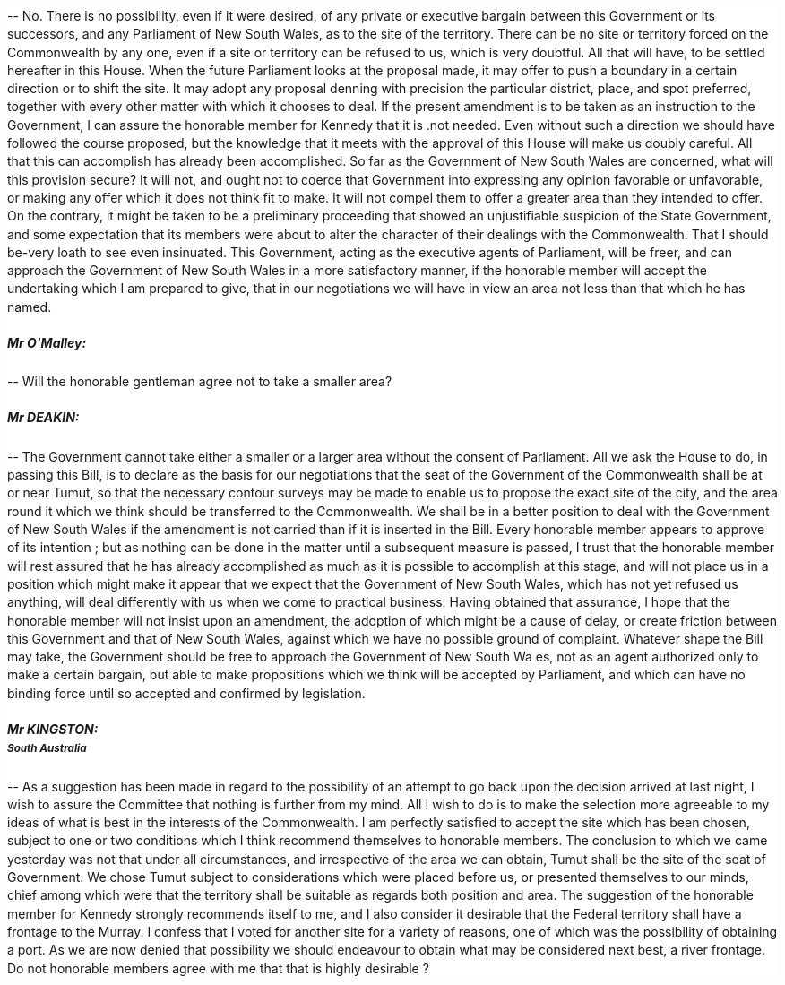 -- No. There is no possibility, even if it were desired, of any private or executive bargain between this Government or its successors, and any Parliament of New South Wales, as to the site of the territory. There can be no site or territory forced on the Commonwealth by any one, even if a site or territory can be refused to us, which is very doubtful. All that will have, to be settled hereafter in this House. When the future Parliament looks at the proposal made, it may offer to push a boundary in a certain direction or to shift the site. It may adopt any proposal denning with precision the particular district, place, and spot preferred, together with every other matter with which it chooses to deal. If the present amendment is to be taken as an instruction to the Government, I can assure the honorable member for Kennedy that it is .not needed. Even without such a direction we should have followed the course proposed, but the knowledge that it meets with the approval of this House will make us doubly careful. All that this can accomplish has already been accomplished. So far as the Government of New South Wales are concerned, what will this provision secure? It will not, and ought not to coerce that Government into expressing any opinion favorable or unfavorable, or making any offer which it does not think fit to make. It will not compel them to offer a greater area than they intended to offer. On the contrary, it might be taken to be a preliminary proceeding that showed an unjustifiable suspicion of the State Government, and some expectation that its members were about to alter the character of their dealings with the Commonwealth. That I should be-very loath to see even insinuated. This Government, acting as the executive agents of Parliament, will be freer, and can approach the Government of New South Wales in a more satisfactory manner, if the honorable member will accept the undertaking which I am prepared to give, that in our negotiations we will have in view an area not less than that which he has named. 

##### Mr O'Malley:

--  Will the honorable gentleman agree not to take a smaller area? 

##### Mr DEAKIN:

-- The Government cannot take either a smaller or a larger area without the consent of Parliament. All we ask the House to do, in passing this Bill, is to declare as the basis for our negotiations that the seat of the Government of the Commonwealth shall be at or near Tumut, so that the necessary contour surveys may be made to enable us to propose the exact site of the city, and the area round it which we think should be transferred to the Commonwealth. We shall be in a better position to deal with the Government of New South Wales if the amendment is not carried than if it is inserted in the Bill. Every honorable member appears to approve of its intention ; but as nothing can be done in the matter until a subsequent measure is passed, I trust that the honorable member will rest assured that he has already accomplished as much as it is possible to accomplish at this stage, and will not place us in a position which might make it appear that we expect that the Government of New South Wales, which has not yet refused us anything, will deal differently with us when we come to practical business. Having obtained that assurance, I hope that the honorable member will not insist upon an amendment, the adoption of which might be a cause of delay, or create friction between this Government and that of New South Wales, against which we have no possible ground of complaint. Whatever shape the Bill may take, the Government should be free to approach the Government of New South Wa es, not as an agent authorized only to make a certain bargain, but able to make propositions which we think will be accepted by Parliament, and which can have no binding force until so accepted and confirmed by legislation. 

##### Mr KINGSTON:<br><small class="text-muted">South Australia</small>

-- As a suggestion has been made in regard to the possibility of an attempt to go back upon the decision arrived at last night, I wish to assure the Committee that nothing is further from my mind. All I wish to do is to make the selection more agreeable to my ideas of what is best in the interests of the Commonwealth. I am perfectly satisfied to accept the site which has been chosen, subject to one or two conditions which I think recommend themselves to honorable members. The conclusion to which we came yesterday was not that under all circumstances, and irrespective of  the area we can obtain, Tumut shall be the site of the seat of Government. We chose Tumut subject to considerations which were placed before us, or presented themselves to our minds, chief among which were that the territory shall be suitable as regards both position and area. The suggestion of the honorable member for Kennedy strongly recommends itself to me, and I also consider it desirable that the Federal territory shall have a frontage to the Murray. I confess that I voted for another site for a variety of reasons, one of which was the possibility of obtaining a port. As we are now denied that possibility we should endeavour to obtain what may be considered next best, a river frontage. Do not honorable members agree with me that that is highly desirable ? 
